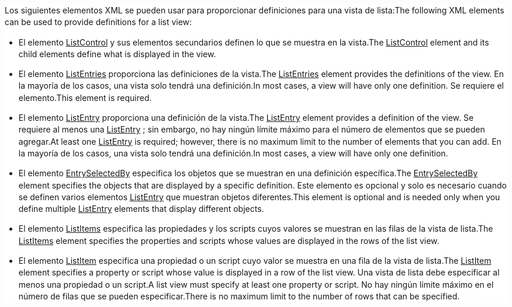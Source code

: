<span data-ttu-id="d0cf1-134">Los siguientes elementos XML se pueden usar para proporcionar definiciones para una vista de lista:</span><span class="sxs-lookup"><span data-stu-id="d0cf1-134">The following XML elements can be used to provide definitions for a list view:</span></span>

- <span data-ttu-id="d0cf1-135">El elemento [ListControl](./listcontrol-element-format.md) y sus elementos secundarios definen lo que se muestra en la vista.</span><span class="sxs-lookup"><span data-stu-id="d0cf1-135">The [ListControl](./listcontrol-element-format.md) element and its child elements define what is displayed in the view.</span></span>

- <span data-ttu-id="d0cf1-136">El elemento [ListEntries](./listentries-element-for-listcontrol-format.md) proporciona las definiciones de la vista.</span><span class="sxs-lookup"><span data-stu-id="d0cf1-136">The [ListEntries](./listentries-element-for-listcontrol-format.md) element provides the definitions of the view.</span></span> <span data-ttu-id="d0cf1-137">En la mayoría de los casos, una vista solo tendrá una definición.</span><span class="sxs-lookup"><span data-stu-id="d0cf1-137">In most cases, a view will have only one definition.</span></span> <span data-ttu-id="d0cf1-138">Se requiere el elemento.</span><span class="sxs-lookup"><span data-stu-id="d0cf1-138">This element is required.</span></span>

- <span data-ttu-id="d0cf1-139">El elemento [ListEntry](./listentry-element-for-listcontrol-format.md) proporciona una definición de la vista.</span><span class="sxs-lookup"><span data-stu-id="d0cf1-139">The [ListEntry](./listentry-element-for-listcontrol-format.md) element provides a definition of the view.</span></span> <span data-ttu-id="d0cf1-140">Se requiere al menos una [ListEntry](./listentry-element-for-listcontrol-format.md) ; sin embargo, no hay ningún límite máximo para el número de elementos que se pueden agregar.</span><span class="sxs-lookup"><span data-stu-id="d0cf1-140">At least one [ListEntry](./listentry-element-for-listcontrol-format.md) is required; however, there is no maximum limit to the number of elements that you can add.</span></span> <span data-ttu-id="d0cf1-141">En la mayoría de los casos, una vista solo tendrá una definición.</span><span class="sxs-lookup"><span data-stu-id="d0cf1-141">In most cases, a view will have only one definition.</span></span>

- <span data-ttu-id="d0cf1-142">El elemento [EntrySelectedBy](./entryselectedby-element-for-listentry-for-listcontrol-format.md) especifica los objetos que se muestran en una definición específica.</span><span class="sxs-lookup"><span data-stu-id="d0cf1-142">The [EntrySelectedBy](./entryselectedby-element-for-listentry-for-listcontrol-format.md) element specifies the objects that are displayed by a specific definition.</span></span> <span data-ttu-id="d0cf1-143">Este elemento es opcional y solo es necesario cuando se definen varios elementos [ListEntry](./listentry-element-for-listcontrol-format.md) que muestran objetos diferentes.</span><span class="sxs-lookup"><span data-stu-id="d0cf1-143">This element is optional and is needed only when you define multiple [ListEntry](./listentry-element-for-listcontrol-format.md) elements that display different objects.</span></span>

- <span data-ttu-id="d0cf1-144">El elemento [ListItems](./listitems-element-for-listentry-for-listcontrol-format.md) especifica las propiedades y los scripts cuyos valores se muestran en las filas de la vista de lista.</span><span class="sxs-lookup"><span data-stu-id="d0cf1-144">The [ListItems](./listitems-element-for-listentry-for-listcontrol-format.md) element specifies the properties and scripts whose values are displayed in the rows of the list view.</span></span>

- <span data-ttu-id="d0cf1-145">El elemento [ListItem](./listitems-element-for-listentry-for-listcontrol-format.md) especifica una propiedad o un script cuyo valor se muestra en una fila de la vista de lista.</span><span class="sxs-lookup"><span data-stu-id="d0cf1-145">The [ListItem](./listitems-element-for-listentry-for-listcontrol-format.md) element specifies a property or script whose value is displayed in a row of the list view.</span></span> <span data-ttu-id="d0cf1-146">Una vista de lista debe especificar al menos una propiedad o un script.</span><span class="sxs-lookup"><span data-stu-id="d0cf1-146">A list view must specify at least one property or script.</span></span> <span data-ttu-id="d0cf1-147">No hay ningún límite máximo en el número de filas que se pueden especificar.</span><span class="sxs-lookup"><span data-stu-id="d0cf1-147">There is no maximum limit to the number of rows that can be specified.</span></span>
